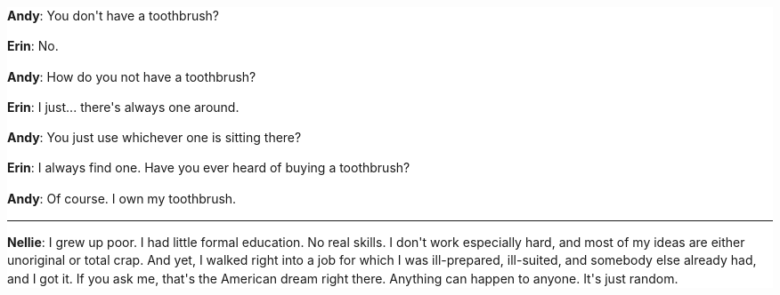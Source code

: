 **Andy**: You don't have a toothbrush?  
  
**Erin**: No.  
  
**Andy**: How do you not have a toothbrush?  
  
**Erin**: I just... there's always one around.  
  
**Andy**: You just use whichever one is sitting there?  
  
**Erin**: I always find one. Have you ever heard of buying a toothbrush?  
  
**Andy**: Of course. I own my toothbrush.  

* * *

**Nellie**: I grew up poor. I had little formal education. No real skills. I don't work especially hard, and most of my ideas are either unoriginal or total crap. And yet, I walked right into a job for which I was ill-prepared, ill-suited, and somebody else already had, and I got it. If you ask me, that's the American dream right there. Anything can happen to anyone. It's just random.